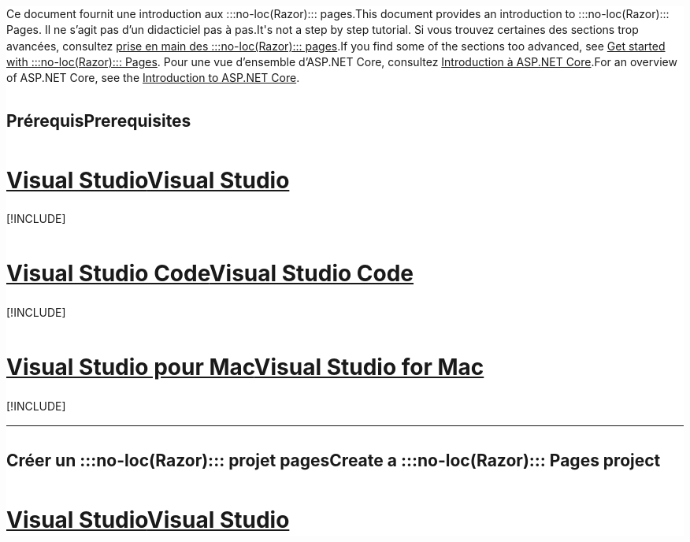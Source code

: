 <span data-ttu-id="6c550-107">Ce document fournit une introduction aux :::no-loc(Razor)::: pages.</span><span class="sxs-lookup"><span data-stu-id="6c550-107">This document provides an introduction to :::no-loc(Razor)::: Pages.</span></span> <span data-ttu-id="6c550-108">Il ne s’agit pas d’un didacticiel pas à pas.</span><span class="sxs-lookup"><span data-stu-id="6c550-108">It's not a step by step tutorial.</span></span> <span data-ttu-id="6c550-109">Si vous trouvez certaines des sections trop avancées, consultez [prise en main des :::no-loc(Razor)::: pages](xref:tutorials/razor-pages/razor-pages-start).</span><span class="sxs-lookup"><span data-stu-id="6c550-109">If you find some of the sections too advanced, see [Get started with :::no-loc(Razor)::: Pages](xref:tutorials/razor-pages/razor-pages-start).</span></span> <span data-ttu-id="6c550-110">Pour une vue d’ensemble d’ASP.NET Core, consultez [Introduction à ASP.NET Core](xref:index).</span><span class="sxs-lookup"><span data-stu-id="6c550-110">For an overview of ASP.NET Core, see the [Introduction to ASP.NET Core](xref:index).</span></span>

## <a name="prerequisites"></a><span data-ttu-id="6c550-111">Prérequis</span><span class="sxs-lookup"><span data-stu-id="6c550-111">Prerequisites</span></span>

# <a name="visual-studio"></a>[<span data-ttu-id="6c550-112">Visual Studio</span><span class="sxs-lookup"><span data-stu-id="6c550-112">Visual Studio</span></span>](#tab/visual-studio)

[!INCLUDE[](~/includes/net-core-prereqs-vs-3.0.md)]

# <a name="visual-studio-code"></a>[<span data-ttu-id="6c550-113">Visual Studio Code</span><span class="sxs-lookup"><span data-stu-id="6c550-113">Visual Studio Code</span></span>](#tab/visual-studio-code)

[!INCLUDE[](~/includes/net-core-prereqs-vsc-3.0.md)]

# <a name="visual-studio-for-mac"></a>[<span data-ttu-id="6c550-114">Visual Studio pour Mac</span><span class="sxs-lookup"><span data-stu-id="6c550-114">Visual Studio for Mac</span></span>](#tab/visual-studio-mac)

[!INCLUDE[](~/includes/net-core-prereqs-mac-3.0.md)]

---

<a name="rpvs17"></a>

## <a name="create-a-no-locrazor-pages-project"></a><span data-ttu-id="6c550-115">Créer un :::no-loc(Razor)::: projet pages</span><span class="sxs-lookup"><span data-stu-id="6c550-115">Create a :::no-loc(Razor)::: Pages project</span></span>

# <a name="visual-studio"></a>[<span data-ttu-id="6c550-116">Visual Studio</span><span class="sxs-lookup"><span data-stu-id="6c550-116">Visual Studio</span></span>](#tab/visual-studio)
